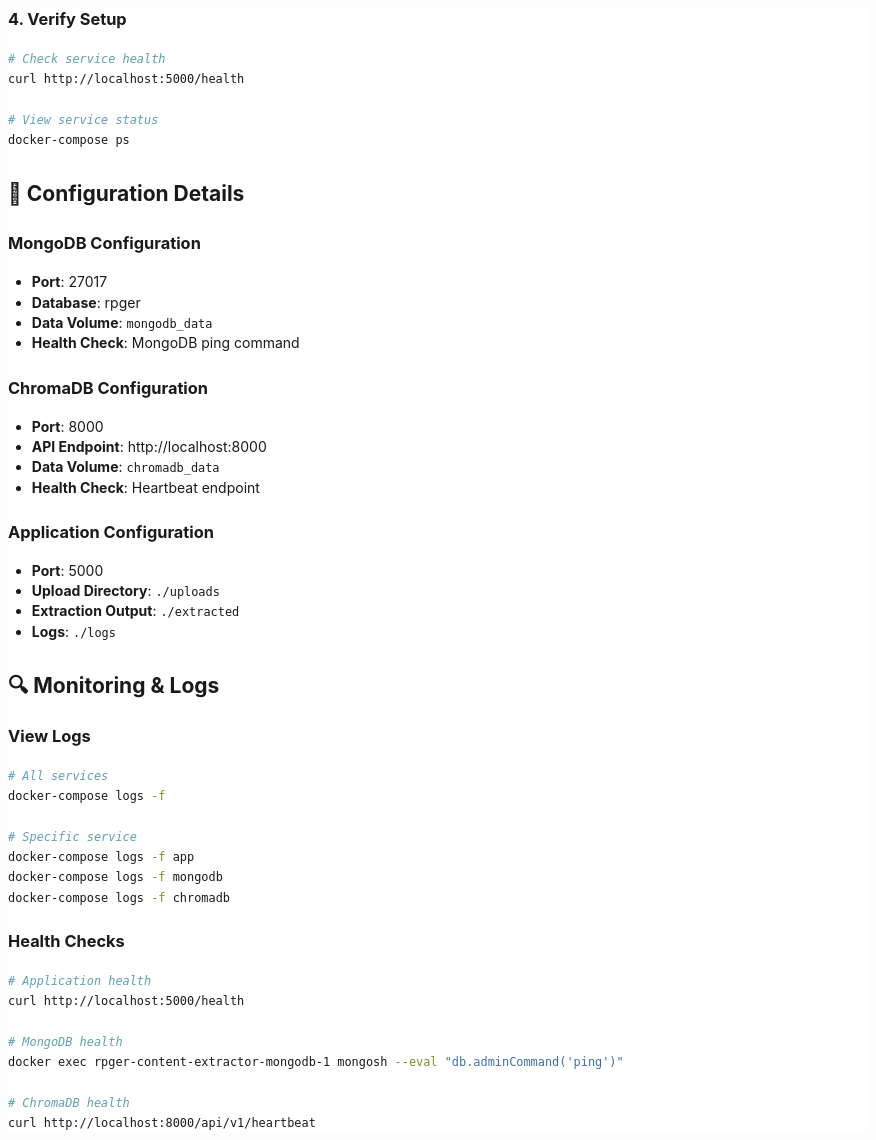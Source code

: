 ### 4. Verify Setup
```bash
# Check service health
curl http://localhost:5000/health

# View service status
docker-compose ps
```

## 🔧 Configuration Details

### MongoDB Configuration
- **Port**: 27017
- **Database**: rpger
- **Data Volume**: `mongodb_data`
- **Health Check**: MongoDB ping command

### ChromaDB Configuration  
- **Port**: 8000
- **API Endpoint**: http://localhost:8000
- **Data Volume**: `chromadb_data`
- **Health Check**: Heartbeat endpoint

### Application Configuration
- **Port**: 5000
- **Upload Directory**: `./uploads`
- **Extraction Output**: `./extracted`
- **Logs**: `./logs`

## 🔍 Monitoring & Logs

### View Logs
```bash
# All services
docker-compose logs -f

# Specific service
docker-compose logs -f app
docker-compose logs -f mongodb
docker-compose logs -f chromadb
```

### Health Checks
```bash
# Application health
curl http://localhost:5000/health

# MongoDB health
docker exec rpger-content-extractor-mongodb-1 mongosh --eval "db.adminCommand('ping')"

# ChromaDB health
curl http://localhost:8000/api/v1/heartbeat
```
